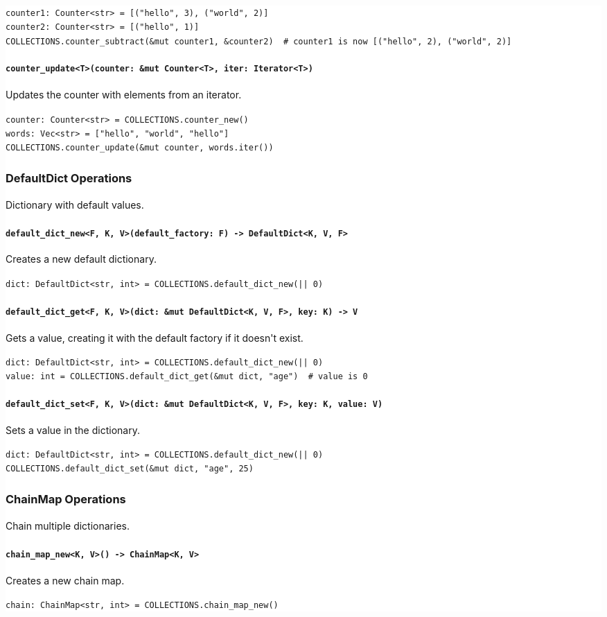 ```tjlang
counter1: Counter<str> = [("hello", 3), ("world", 2)]
counter2: Counter<str> = [("hello", 1)]
COLLECTIONS.counter_subtract(&mut counter1, &counter2)  # counter1 is now [("hello", 2), ("world", 2)]
```

#### `counter_update<T>(counter: &mut Counter<T>, iter: Iterator<T>)`
Updates the counter with elements from an iterator.

```tjlang
counter: Counter<str> = COLLECTIONS.counter_new()
words: Vec<str> = ["hello", "world", "hello"]
COLLECTIONS.counter_update(&mut counter, words.iter())
```

### DefaultDict Operations

Dictionary with default values.

#### `default_dict_new<F, K, V>(default_factory: F) -> DefaultDict<K, V, F>`
Creates a new default dictionary.

```tjlang
dict: DefaultDict<str, int> = COLLECTIONS.default_dict_new(|| 0)
```

#### `default_dict_get<F, K, V>(dict: &mut DefaultDict<K, V, F>, key: K) -> V`
Gets a value, creating it with the default factory if it doesn't exist.

```tjlang
dict: DefaultDict<str, int> = COLLECTIONS.default_dict_new(|| 0)
value: int = COLLECTIONS.default_dict_get(&mut dict, "age")  # value is 0
```

#### `default_dict_set<F, K, V>(dict: &mut DefaultDict<K, V, F>, key: K, value: V)`
Sets a value in the dictionary.

```tjlang
dict: DefaultDict<str, int> = COLLECTIONS.default_dict_new(|| 0)
COLLECTIONS.default_dict_set(&mut dict, "age", 25)
```

### ChainMap Operations

Chain multiple dictionaries.

#### `chain_map_new<K, V>() -> ChainMap<K, V>`
Creates a new chain map.

```tjlang
chain: ChainMap<str, int> = COLLECTIONS.chain_map_new()
```
